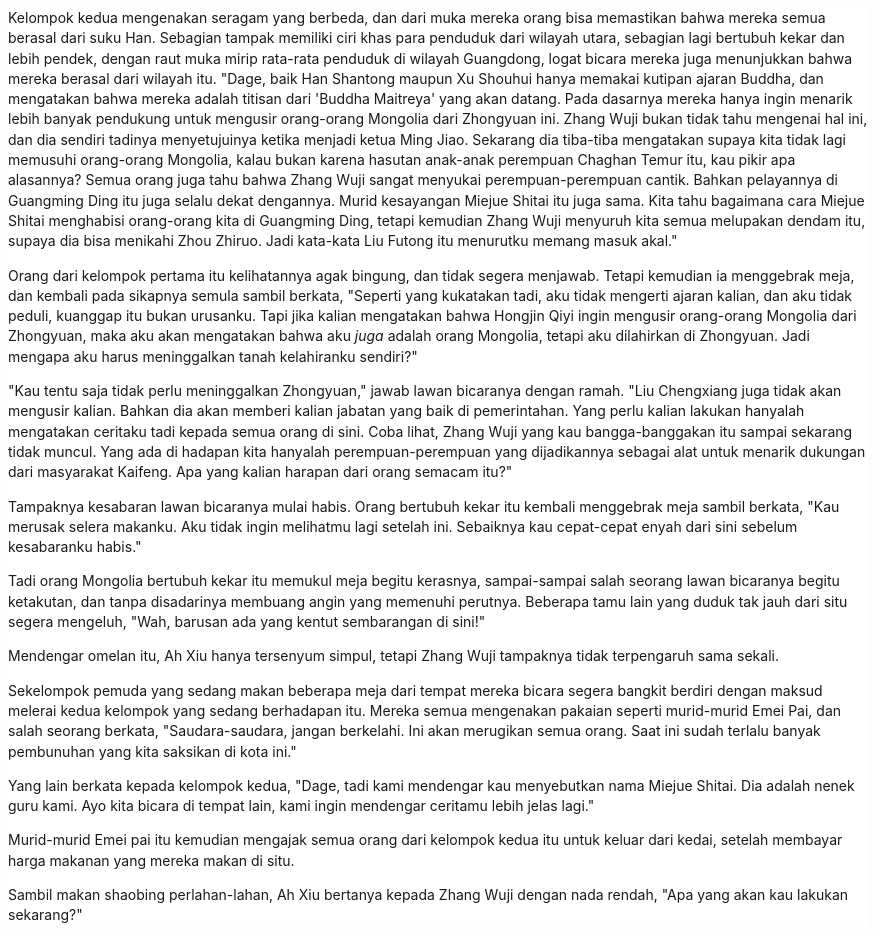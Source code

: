 Kelompok kedua mengenakan seragam yang berbeda, dan dari muka mereka orang bisa memastikan bahwa mereka semua berasal dari suku Han. Sebagian tampak memiliki ciri khas para penduduk dari wilayah utara, sebagian lagi bertubuh kekar dan lebih pendek, dengan raut muka mirip rata-rata penduduk di wilayah Guangdong, logat bicara mereka juga menunjukkan bahwa mereka berasal dari wilayah itu. "Dage, baik Han Shantong maupun Xu Shouhui hanya memakai kutipan ajaran Buddha, dan mengatakan bahwa mereka adalah titisan dari 'Buddha Maitreya' yang akan datang. Pada dasarnya mereka hanya ingin menarik lebih banyak pendukung untuk mengusir orang-orang Mongolia dari Zhongyuan ini. Zhang Wuji bukan tidak tahu mengenai hal ini, dan dia sendiri tadinya menyetujuinya ketika menjadi ketua Ming Jiao. Sekarang dia tiba-tiba mengatakan supaya kita tidak lagi memusuhi orang-orang Mongolia, kalau bukan karena hasutan anak-anak perempuan Chaghan Temur itu, kau pikir apa alasannya? Semua orang juga tahu bahwa Zhang Wuji sangat menyukai perempuan-perempuan cantik. Bahkan pelayannya di Guangming Ding itu juga selalu dekat dengannya. Murid kesayangan Miejue Shitai itu juga sama. Kita tahu bagaimana cara Miejue Shitai menghabisi orang-orang kita di Guangming Ding, tetapi kemudian Zhang Wuji menyuruh kita semua melupakan dendam itu, supaya dia bisa menikahi Zhou Zhiruo. Jadi kata-kata Liu Futong itu menurutku memang masuk akal."

Orang dari kelompok pertama itu kelihatannya agak bingung, dan tidak segera menjawab. Tetapi kemudian ia menggebrak meja, dan kembali pada sikapnya semula sambil berkata, "Seperti yang kukatakan tadi, aku tidak mengerti ajaran kalian, dan aku tidak peduli, kuanggap itu bukan urusanku. Tapi jika kalian mengatakan bahwa Hongjin Qiyi ingin mengusir orang-orang Mongolia dari Zhongyuan, maka aku akan mengatakan bahwa aku *juga* adalah orang Mongolia, tetapi aku dilahirkan di Zhongyuan. Jadi mengapa aku harus meninggalkan tanah kelahiranku sendiri?"

"Kau tentu saja tidak perlu meninggalkan Zhongyuan," jawab lawan bicaranya dengan ramah. "Liu Chengxiang juga tidak akan mengusir kalian. Bahkan dia akan memberi kalian jabatan yang baik di pemerintahan. Yang perlu kalian lakukan hanyalah mengatakan ceritaku tadi kepada semua orang di sini. Coba lihat, Zhang Wuji yang kau bangga-banggakan itu sampai sekarang tidak muncul. Yang ada di hadapan kita hanyalah perempuan-perempuan yang dijadikannya sebagai alat untuk menarik dukungan dari masyarakat Kaifeng. Apa yang kalian harapan dari orang semacam itu?"

Tampaknya kesabaran lawan bicaranya mulai habis. Orang bertubuh kekar itu kembali menggebrak meja sambil berkata, "Kau merusak selera makanku. Aku tidak ingin melihatmu lagi setelah ini. Sebaiknya kau cepat-cepat enyah dari sini sebelum kesabaranku habis."

Tadi orang Mongolia bertubuh kekar itu memukul meja begitu kerasnya, sampai-sampai salah seorang lawan bicaranya begitu ketakutan, dan tanpa disadarinya membuang angin yang memenuhi perutnya. Beberapa tamu lain yang duduk tak jauh dari situ segera mengeluh, "Wah, barusan ada yang kentut sembarangan di sini!"

Mendengar omelan itu, Ah Xiu hanya tersenyum simpul, tetapi Zhang Wuji tampaknya tidak terpengaruh sama sekali.

Sekelompok pemuda yang sedang makan beberapa meja dari tempat mereka bicara segera bangkit berdiri dengan maksud melerai kedua kelompok yang sedang berhadapan itu. Mereka semua mengenakan pakaian seperti murid-murid Emei Pai, dan salah seorang berkata, "Saudara-saudara, jangan berkelahi. Ini akan merugikan semua orang. Saat ini sudah terlalu banyak pembunuhan yang kita saksikan di kota ini."

Yang lain berkata kepada kelompok kedua, "Dage, tadi kami mendengar kau menyebutkan nama Miejue Shitai. Dia adalah nenek guru kami. Ayo kita bicara di tempat lain, kami ingin mendengar ceritamu lebih jelas lagi."

Murid-murid Emei pai itu kemudian mengajak semua orang dari kelompok kedua itu untuk keluar dari kedai, setelah membayar harga makanan yang mereka makan di situ.

Sambil makan shaobing perlahan-lahan, Ah Xiu bertanya kepada Zhang Wuji dengan nada rendah, "Apa yang akan kau lakukan sekarang?"
